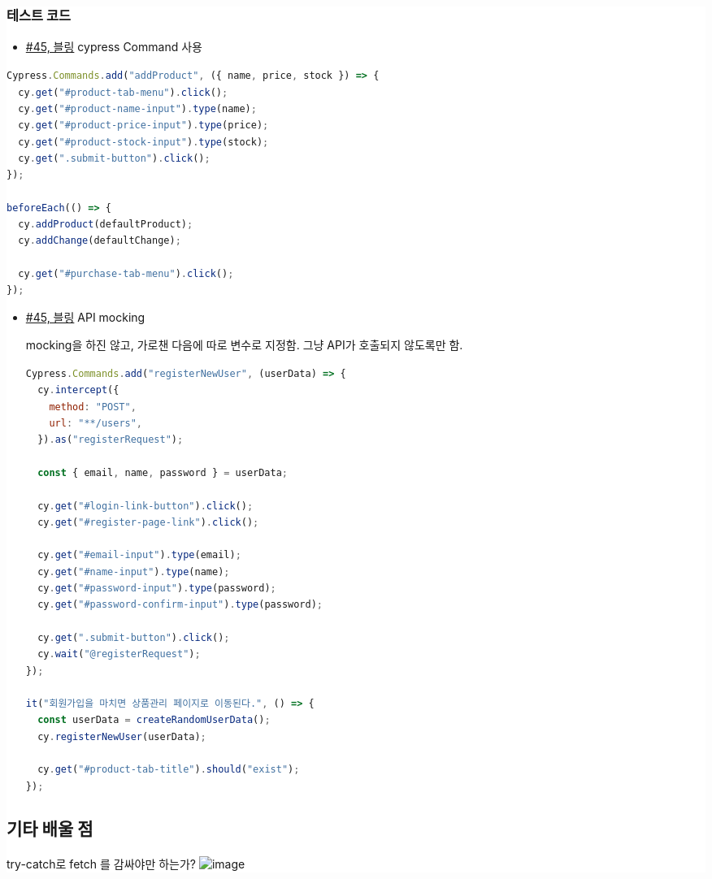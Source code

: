 ### 테스트 코드

- [#45, 블링](https://github.com/woowacourse/javascript-vendingmachine/pull/45) cypress Command 사용

```javascript
Cypress.Commands.add("addProduct", ({ name, price, stock }) => {
  cy.get("#product-tab-menu").click();
  cy.get("#product-name-input").type(name);
  cy.get("#product-price-input").type(price);
  cy.get("#product-stock-input").type(stock);
  cy.get(".submit-button").click();
});

beforeEach(() => {
  cy.addProduct(defaultProduct);
  cy.addChange(defaultChange);

  cy.get("#purchase-tab-menu").click();
});
```

- [#45, 블링](https://github.com/woowacourse/javascript-vendingmachine/pull/45) API mocking

  mocking을 하진 않고, 가로챈 다음에 따로 변수로 지정함. 그냥 API가 호출되지 않도록만 함.

  ```javascript
  Cypress.Commands.add("registerNewUser", (userData) => {
    cy.intercept({
      method: "POST",
      url: "**/users",
    }).as("registerRequest");

    const { email, name, password } = userData;

    cy.get("#login-link-button").click();
    cy.get("#register-page-link").click();

    cy.get("#email-input").type(email);
    cy.get("#name-input").type(name);
    cy.get("#password-input").type(password);
    cy.get("#password-confirm-input").type(password);

    cy.get(".submit-button").click();
    cy.wait("@registerRequest");
  });

  it("회원가입을 마치면 상품관리 페이지로 이동된다.", () => {
    const userData = createRandomUserData();
    cy.registerNewUser(userData);

    cy.get("#product-tab-title").should("exist");
  });
  ```

## 기타 배울 점

try-catch로 fetch 를 감싸야만 하는가?
<img width="547" alt="image" src="https://user-images.githubusercontent.com/24906022/163695570-91468a80-5b6f-4344-a0e6-c0a630082c89.png">
